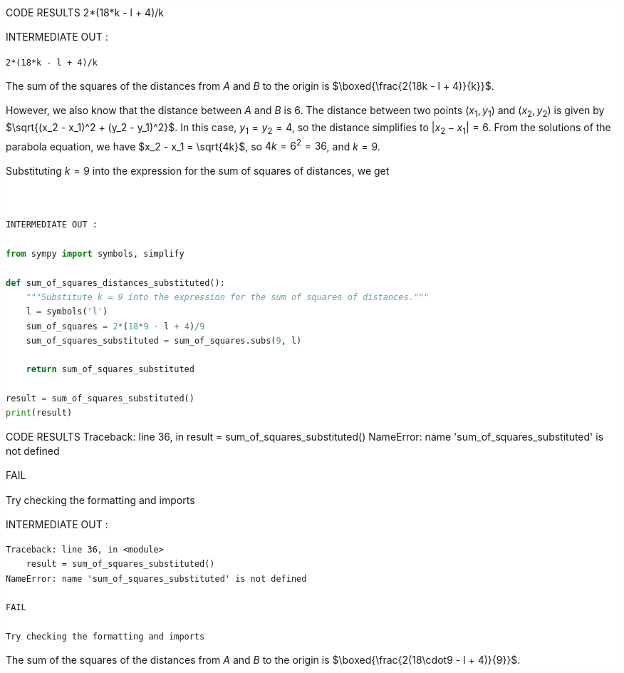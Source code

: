 
CODE RESULTS 2*(18*k - l + 4)/k

INTERMEDIATE OUT :
```output
2*(18*k - l + 4)/k
```
The sum of the squares of the distances from $A$ and $B$ to the origin is $\boxed{\frac{2(18k - l + 4)}{k}}$.

However, we also know that the distance between $A$ and $B$ is 6. The distance between two points $(x_1, y_1)$ and $(x_2, y_2)$ is given by $\sqrt{(x_2 - x_1)^2 + (y_2 - y_1)^2}$. In this case, $y_1 = y_2 = 4$, so the distance simplifies to $|x_2 - x_1| = 6$. From the solutions of the parabola equation, we have $x_2 - x_1 = \sqrt{4k}$, so $4k = 6^2 = 36$, and $k = 9$.

Substituting $k = 9$ into the expression for the sum of squares of distances, we get

```python


INTERMEDIATE OUT :

from sympy import symbols, simplify

def sum_of_squares_distances_substituted():
    """Substitute k = 9 into the expression for the sum of squares of distances."""
    l = symbols('l')
    sum_of_squares = 2*(18*9 - l + 4)/9
    sum_of_squares_substituted = sum_of_squares.subs(9, l)

    return sum_of_squares_substituted

result = sum_of_squares_substituted()
print(result)
```

CODE RESULTS Traceback: line 36, in <module>
    result = sum_of_squares_substituted()
NameError: name 'sum_of_squares_substituted' is not defined

FAIL

Try checking the formatting and imports

INTERMEDIATE OUT :
```output
Traceback: line 36, in <module>
    result = sum_of_squares_substituted()
NameError: name 'sum_of_squares_substituted' is not defined

FAIL

Try checking the formatting and imports
```
The sum of the squares of the distances from $A$ and $B$ to the origin is $\boxed{\frac{2(18\cdot9 - l + 4)}{9}}$.
